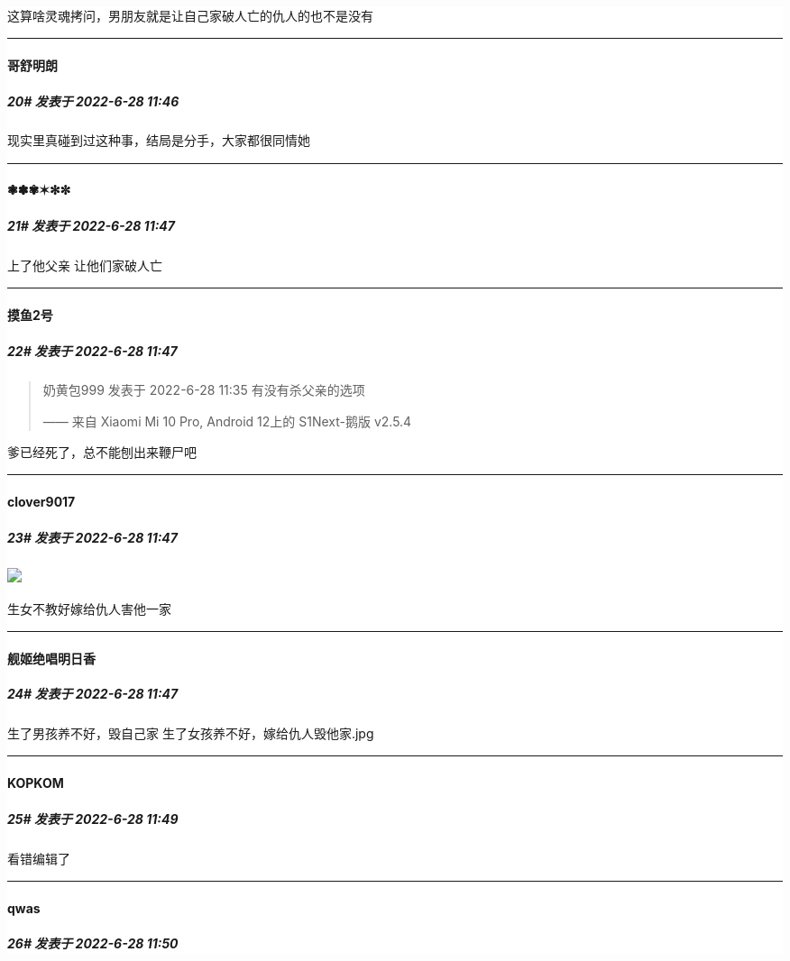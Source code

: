 这算啥灵魂拷问，男朋友就是让自己家破人亡的仇人的也不是没有

*****

####  哥舒明朗  
##### 20#       发表于 2022-6-28 11:46

现实里真碰到过这种事，结局是分手，大家都很同情她

*****

####  ❃✽✾✶✻✼  
##### 21#       发表于 2022-6-28 11:47

上了他父亲 让他们家破人亡

*****

####  摸鱼2号  
##### 22#       发表于 2022-6-28 11:47

<blockquote>奶黄包999 发表于 2022-6-28 11:35
有没有杀父亲的选项

—— 来自 Xiaomi Mi 10 Pro, Android 12上的 S1Next-鹅版 v2.5.4</blockquote>
爹已经死了，总不能刨出来鞭尸吧

*****

####  clover9017  
##### 23#       发表于 2022-6-28 11:47

<img src="https://static.saraba1st.com/image/smiley/face2017/037.png" referrerpolicy="no-referrer">

生女不教好嫁给仇人害他一家

*****

####  舰姬绝唱明日香  
##### 24#       发表于 2022-6-28 11:47

生了男孩养不好，毁自己家
生了女孩养不好，嫁给仇人毁他家.jpg

*****

####  KOPKOM  
##### 25#       发表于 2022-6-28 11:49

看错编辑了

*****

####  qwas  
##### 26#       发表于 2022-6-28 11:50
